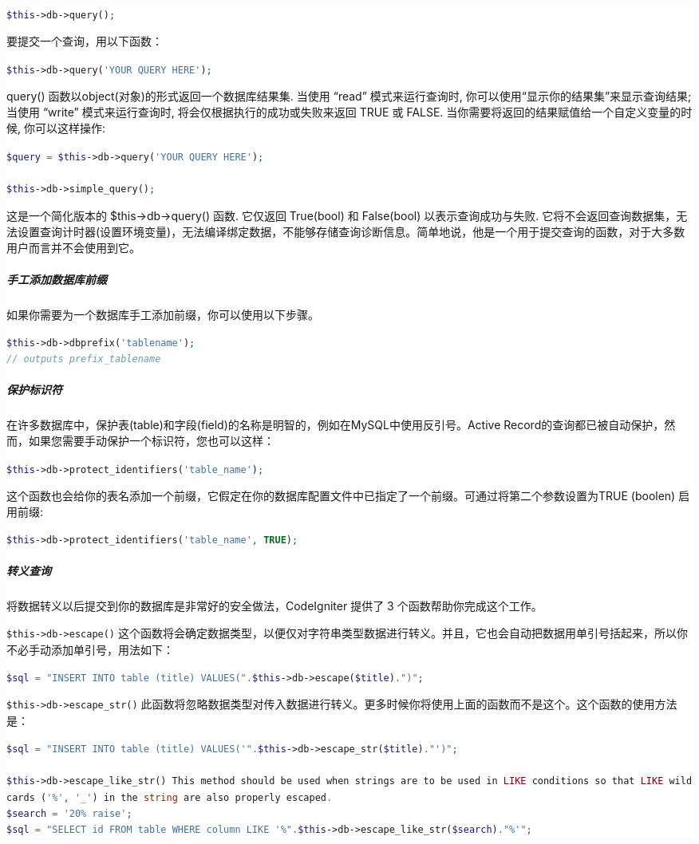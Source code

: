 ```php
$this->db->query();
```

要提交一个查询，用以下函数：

```php
$this->db->query('YOUR QUERY HERE');
```

query() 函数以object(对象)的形式返回一个数据库结果集. 当使用 “read” 模式来运行查询时, 你可以使用“显示你的结果集”来显示查询结果; 当使用 “write” 模式来运行查询时, 将会仅根据执行的成功或失败来返回 TRUE 或 FALSE. 当你需要将返回的结果赋值给一个自定义变量的时候, 你可以这样操作:

```php
$query = $this->db->query('YOUR QUERY HERE');

$this->db->simple_query();
```

这是一个简化版本的 $this->db->query() 函数. 它仅返回 True(bool) 和 False(bool) 以表示查询成功与失败. 它将不会返回查询数据集，无法设置查询计时器(设置环境变量)，无法编译绑定数据，不能够存储查询诊断信息。简单地说，他是一个用于提交查询的函数，对于大多数用户而言并不会使用到它。

##### **手工添加数据库前缀** 

如果你需要为一个数据库手工添加前缀，你可以使用以下步骤。

```php
$this->db->dbprefix('tablename');
// outputs prefix_tablename
```

##### **保护标识符** 

在许多数据库中，保护表(table)和字段(field)的名称是明智的，例如在MySQL中使用反引号。Active Record的查询都已被自动保护，然而，如果您需要手动保护一个标识符，您也可以这样：

```php
$this->db->protect_identifiers('table_name');
```

这个函数也会给你的表名添加一个前缀，它假定在你的数据库配置文件中已指定了一个前缀。可通过将第二个参数设置为TRUE (boolen) 启用前缀:

```php
$this->db->protect_identifiers('table_name', TRUE);
```

##### **转义查询** 

将数据转义以后提交到你的数据库是非常好的安全做法，CodeIgniter 提供了 3 个函数帮助你完成这个工作。

`$this->db->escape()` 这个函数将会确定数据类型，以便仅对字符串类型数据进行转义。并且，它也会自动把数据用单引号括起来，所以你不必手动添加单引号，用法如下：

```php
$sql = "INSERT INTO table (title) VALUES(".$this->db->escape($title).")";
```

`$this->db->escape_str()` 此函数将忽略数据类型对传入数据进行转义。更多时候你将使用上面的函数而不是这个。这个函数的使用方法是：

```php
$sql = "INSERT INTO table (title) VALUES('".$this->db->escape_str($title)."')";

$this->db->escape_like_str() This method should be used when strings are to be used in LIKE conditions so that LIKE wildcards ('%', '_') in the string are also properly escaped. 
$search = '20% raise';
$sql = "SELECT id FROM table WHERE column LIKE '%".$this->db->escape_like_str($search)."%'";
```
